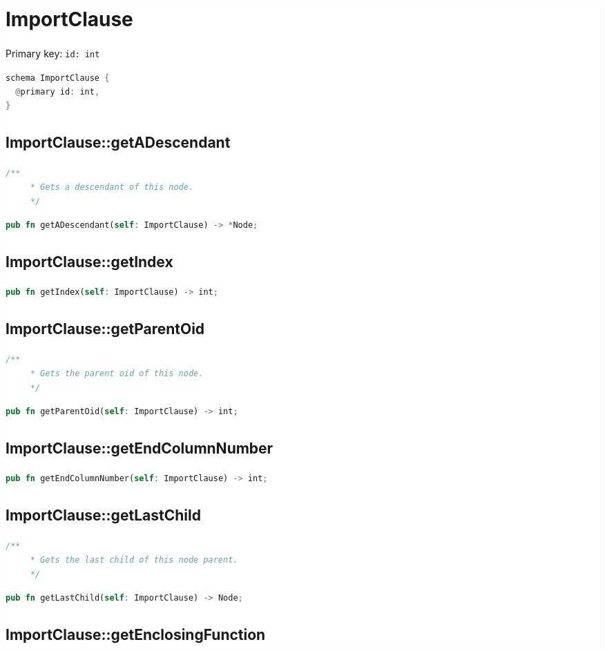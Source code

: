# ImportClause

Primary key: `id: int`

```rust
schema ImportClause {
  @primary id: int,
}
```
## ImportClause::getADescendant

```rust
/**
     * Gets a descendant of this node. 
     */
```
```rust
pub fn getADescendant(self: ImportClause) -> *Node;
```
## ImportClause::getIndex

```rust
pub fn getIndex(self: ImportClause) -> int;
```
## ImportClause::getParentOid

```rust
/**
     * Gets the parent oid of this node.
     */
```
```rust
pub fn getParentOid(self: ImportClause) -> int;
```
## ImportClause::getEndColumnNumber

```rust
pub fn getEndColumnNumber(self: ImportClause) -> int;
```
## ImportClause::getLastChild

```rust
/**
     * Gets the last child of this node parent.
     */
```
```rust
pub fn getLastChild(self: ImportClause) -> Node;
```
## ImportClause::getEnclosingFunction
